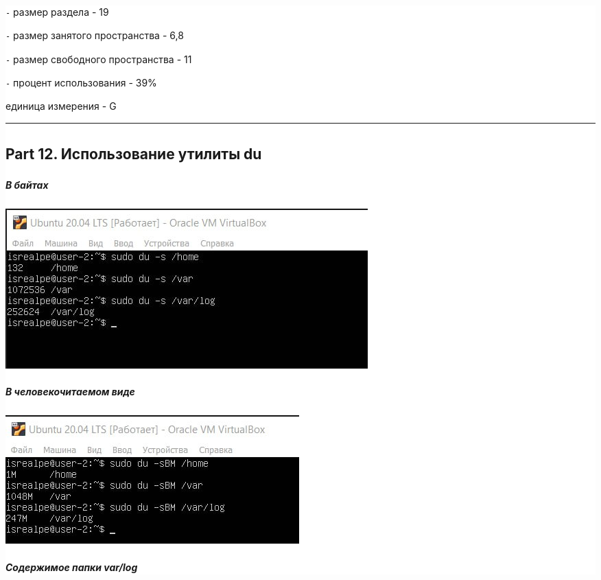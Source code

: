 `-` размер раздела - 19

`-` размер занятого пространства - 6,8

`-` размер свободного пространства - 11

`-` процент использования - 39%

единица измерения - G

****
## Part 12. Использование утилиты **du**

##### В байтах

![du_kbit](pict/du_kbit.png)

##### В человекочитаемом виде

![du_h](pict/du_h.png)

##### Содержимое папки var/log

